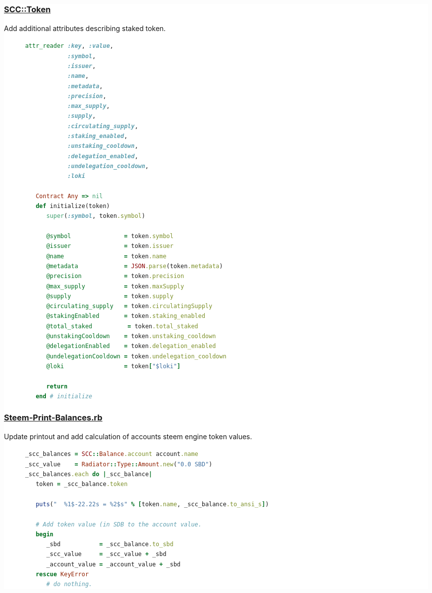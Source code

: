 ### [SCC::Token](https://github.com/krischik/SteemRubyTutorial/blob/master/Scripts/SCC/Token.rb)

Add additional attributes describing staked token.

```ruby
      attr_reader :key, :value,
                  :symbol,
                  :issuer,
                  :name,
                  :metadata,
                  :precision,
                  :max_supply,
                  :supply,
                  :circulating_supply,
                  :staking_enabled,
                  :unstaking_cooldown,
                  :delegation_enabled,
                  :undelegation_cooldown,
                  :loki

         Contract Any => nil
         def initialize(token)
            super(:symbol, token.symbol)

            @symbol               = token.symbol
            @issuer               = token.issuer
            @name                 = token.name
            @metadata             = JSON.parse(token.metadata)
            @precision            = token.precision
            @max_supply           = token.maxSupply
            @supply               = token.supply
            @circulating_supply   = token.circulatingSupply
            @stakingEnabled       = token.staking_enabled
            @total_staked          = token.total_staked
            @unstakingCooldown    = token.unstaking_cooldown
            @delegationEnabled    = token.delegation_enabled
            @undelegationCooldown = token.undelegation_cooldown
            @loki                 = token["$loki"]

            return
         end # initialize
```

### [Steem-Print-Balances.rb](https://github.com/krischik/SteemRubyTutorial/blob/master/Scripts/Steem-Print-Balances.rb)

Update printout and add calculation of accounts steem engine token values.

```ruby
      _scc_balances = SCC::Balance.account account.name
      _scc_value    = Radiator::Type::Amount.new("0.0 SBD")
      _scc_balances.each do |_scc_balance|
         token = _scc_balance.token

         puts("  %1$-22.22s = %2$s" % [token.name, _scc_balance.to_ansi_s])

         # Add token value (in SDB to the account value.
         begin
            _sbd           = _scc_balance.to_sbd
            _scc_value     = _scc_value + _sbd
            _account_value = _account_value + _sbd
         rescue KeyError
            # do nothing.
```